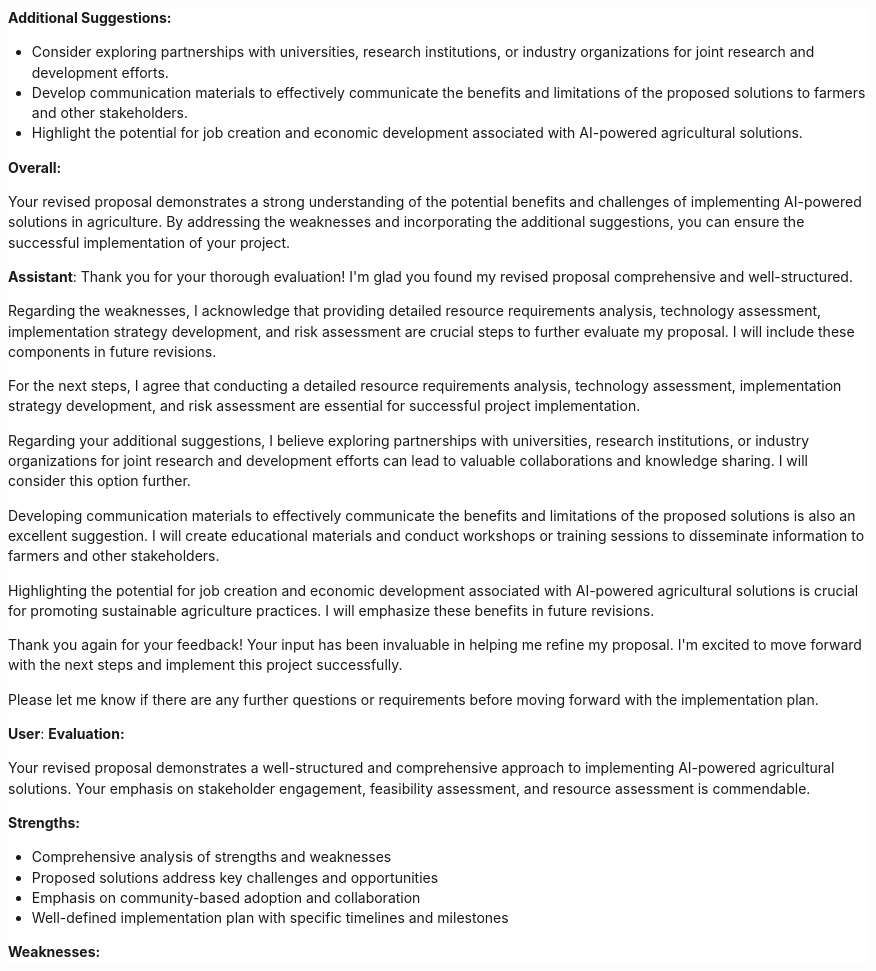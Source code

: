 **Additional Suggestions:**

- Consider exploring partnerships with universities, research institutions, or industry organizations for joint research and development efforts.
- Develop communication materials to effectively communicate the benefits and limitations of the proposed solutions to farmers and other stakeholders.
- Highlight the potential for job creation and economic development associated with AI-powered agricultural solutions.

**Overall:**

Your revised proposal demonstrates a strong understanding of the potential benefits and challenges of implementing AI-powered solutions in agriculture. By addressing the weaknesses and incorporating the additional suggestions, you can ensure the successful implementation of your project.

**Assistant**: Thank you for your thorough evaluation! I'm glad you found my revised proposal comprehensive and well-structured.

Regarding the weaknesses, I acknowledge that providing detailed resource requirements analysis, technology assessment, implementation strategy development, and risk assessment are crucial steps to further evaluate my proposal. I will include these components in future revisions.

For the next steps, I agree that conducting a detailed resource requirements analysis, technology assessment, implementation strategy development, and risk assessment are essential for successful project implementation.

Regarding your additional suggestions, I believe exploring partnerships with universities, research institutions, or industry organizations for joint research and development efforts can lead to valuable collaborations and knowledge sharing. I will consider this option further.

Developing communication materials to effectively communicate the benefits and limitations of the proposed solutions is also an excellent suggestion. I will create educational materials and conduct workshops or training sessions to disseminate information to farmers and other stakeholders.

Highlighting the potential for job creation and economic development associated with AI-powered agricultural solutions is crucial for promoting sustainable agriculture practices. I will emphasize these benefits in future revisions.

Thank you again for your feedback! Your input has been invaluable in helping me refine my proposal. I'm excited to move forward with the next steps and implement this project successfully.

Please let me know if there are any further questions or requirements before moving forward with the implementation plan.

**User**: **Evaluation:**

Your revised proposal demonstrates a well-structured and comprehensive approach to implementing AI-powered agricultural solutions. Your emphasis on stakeholder engagement, feasibility assessment, and resource assessment is commendable.

**Strengths:**

- Comprehensive analysis of strengths and weaknesses
- Proposed solutions address key challenges and opportunities
- Emphasis on community-based adoption and collaboration
- Well-defined implementation plan with specific timelines and milestones

**Weaknesses:**

